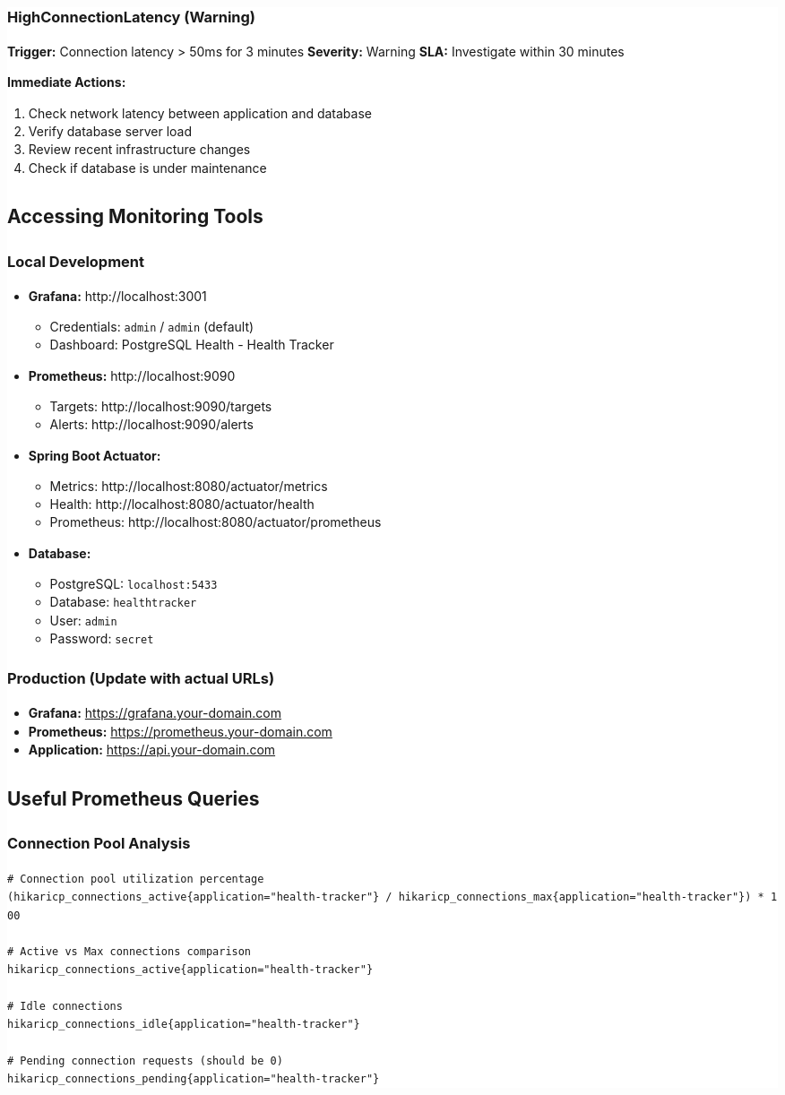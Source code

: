 ### HighConnectionLatency (Warning)

**Trigger:** Connection latency > 50ms for 3 minutes
**Severity:** Warning
**SLA:** Investigate within 30 minutes

**Immediate Actions:**

1. Check network latency between application and database
2. Verify database server load
3. Review recent infrastructure changes
4. Check if database is under maintenance

## Accessing Monitoring Tools

### Local Development

- **Grafana:** http://localhost:3001
  - Credentials: `admin` / `admin` (default)
  - Dashboard: PostgreSQL Health - Health Tracker

- **Prometheus:** http://localhost:9090
  - Targets: http://localhost:9090/targets
  - Alerts: http://localhost:9090/alerts

- **Spring Boot Actuator:**
  - Metrics: http://localhost:8080/actuator/metrics
  - Health: http://localhost:8080/actuator/health
  - Prometheus: http://localhost:8080/actuator/prometheus

- **Database:**
  - PostgreSQL: `localhost:5433`
  - Database: `healthtracker`
  - User: `admin`
  - Password: `secret`

### Production (Update with actual URLs)

- **Grafana:** https://grafana.your-domain.com
- **Prometheus:** https://prometheus.your-domain.com
- **Application:** https://api.your-domain.com

## Useful Prometheus Queries

### Connection Pool Analysis

```promql
# Connection pool utilization percentage
(hikaricp_connections_active{application="health-tracker"} / hikaricp_connections_max{application="health-tracker"}) * 100

# Active vs Max connections comparison
hikaricp_connections_active{application="health-tracker"}

# Idle connections
hikaricp_connections_idle{application="health-tracker"}

# Pending connection requests (should be 0)
hikaricp_connections_pending{application="health-tracker"}
```
